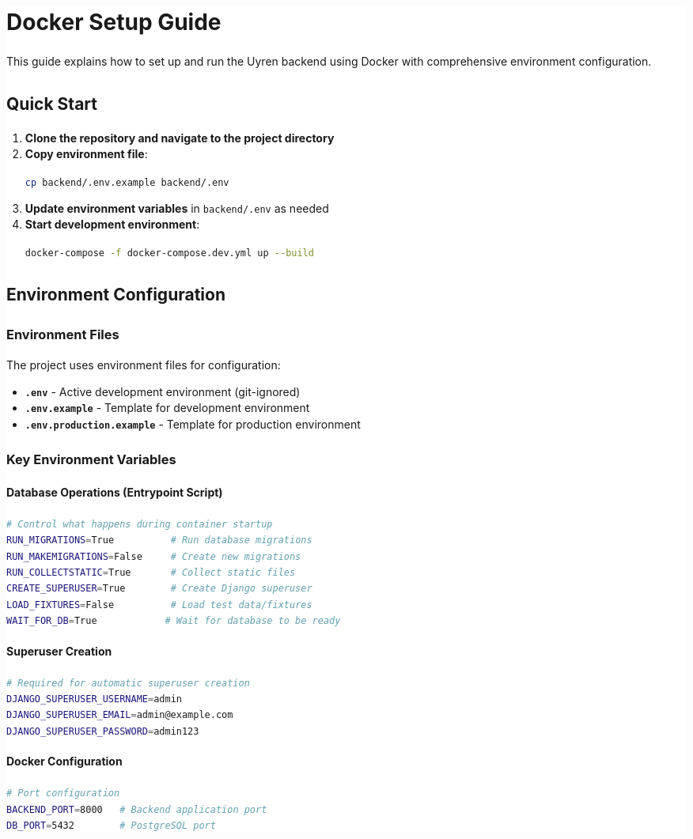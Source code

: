 # Docker Setup Guide

This guide explains how to set up and run the Uyren backend using Docker with comprehensive environment configuration.

## Quick Start

1. **Clone the repository and navigate to the project directory**
2. **Copy environment file**:
   ```bash
   cp backend/.env.example backend/.env
   ```
3. **Update environment variables** in `backend/.env` as needed
4. **Start development environment**:
   ```bash
   docker-compose -f docker-compose.dev.yml up --build
   ```

## Environment Configuration

### Environment Files

The project uses environment files for configuration:

- **`.env`** - Active development environment (git-ignored)
- **`.env.example`** - Template for development environment
- **`.env.production.example`** - Template for production environment

### Key Environment Variables

#### Database Operations (Entrypoint Script)
```bash
# Control what happens during container startup
RUN_MIGRATIONS=True          # Run database migrations
RUN_MAKEMIGRATIONS=False     # Create new migrations
RUN_COLLECTSTATIC=True       # Collect static files
CREATE_SUPERUSER=True        # Create Django superuser
LOAD_FIXTURES=False          # Load test data/fixtures
WAIT_FOR_DB=True            # Wait for database to be ready
```

#### Superuser Creation
```bash
# Required for automatic superuser creation
DJANGO_SUPERUSER_USERNAME=admin
DJANGO_SUPERUSER_EMAIL=admin@example.com
DJANGO_SUPERUSER_PASSWORD=admin123
```

#### Docker Configuration
```bash
# Port configuration
BACKEND_PORT=8000   # Backend application port
DB_PORT=5432        # PostgreSQL port
```
